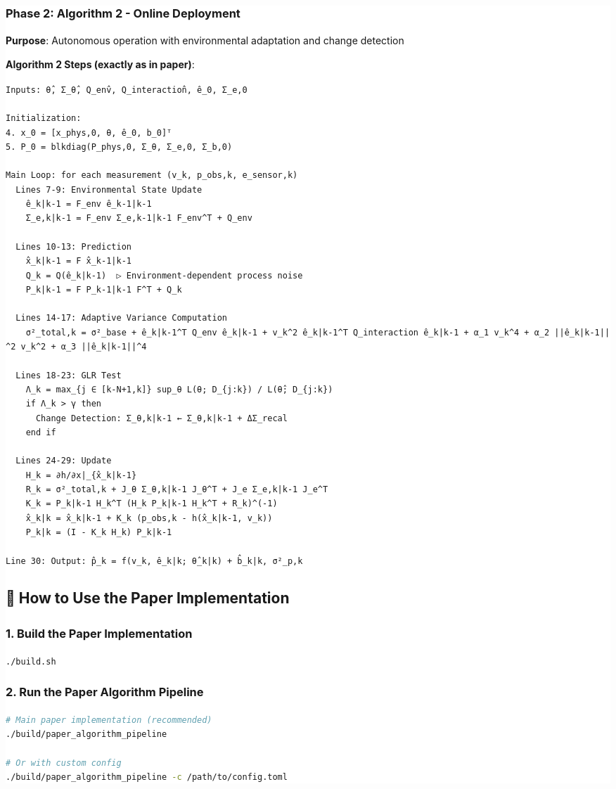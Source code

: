### **Phase 2: Algorithm 2 - Online Deployment**

**Purpose**: Autonomous operation with environmental adaptation and change detection

**Algorithm 2 Steps (exactly as in paper)**:
```
Inputs: θ̂, Σ_θ̂, Q_env̂, Q_interaction̂, ê_0, Σ_e,0

Initialization:
4. x_0 = [x_phys,0, θ, ê_0, b_0]ᵀ
5. P_0 = blkdiag(P_phys,0, Σ_θ, Σ_e,0, Σ_b,0)

Main Loop: for each measurement (v_k, p_obs,k, e_sensor,k)
  Lines 7-9: Environmental State Update
    ê_k|k-1 = F_env ê_k-1|k-1
    Σ_e,k|k-1 = F_env Σ_e,k-1|k-1 F_env^T + Q_env
  
  Lines 10-13: Prediction
    x̂_k|k-1 = F x̂_k-1|k-1
    Q_k = Q(ê_k|k-1)  ▷ Environment-dependent process noise
    P_k|k-1 = F P_k-1|k-1 F^T + Q_k
  
  Lines 14-17: Adaptive Variance Computation
    σ²_total,k = σ²_base + ê_k|k-1^T Q_env ê_k|k-1 + v_k^2 ê_k|k-1^T Q_interaction ê_k|k-1 + α_1 v_k^4 + α_2 ||ê_k|k-1||^2 v_k^2 + α_3 ||ê_k|k-1||^4
  
  Lines 18-23: GLR Test
    Λ_k = max_{j ∈ [k-N+1,k]} sup_θ L(θ; D_{j:k}) / L(θ̂; D_{j:k})
    if Λ_k > γ then
      Change Detection: Σ_θ,k|k-1 ← Σ_θ,k|k-1 + ΔΣ_recal
    end if
  
  Lines 24-29: Update
    H_k = ∂h/∂x|_{x̂_k|k-1}
    R_k = σ²_total,k + J_θ Σ_θ,k|k-1 J_θ^T + J_e Σ_e,k|k-1 J_e^T
    K_k = P_k|k-1 H_k^T (H_k P_k|k-1 H_k^T + R_k)^(-1)
    x̂_k|k = x̂_k|k-1 + K_k (p_obs,k - h(x̂_k|k-1, v_k))
    P_k|k = (I - K_k H_k) P_k|k-1

Line 30: Output: p̂_k = f(v_k, ê_k|k; θ̂_k|k) + b̂_k|k, σ²_p,k
```

## 🚀 **How to Use the Paper Implementation**

### **1. Build the Paper Implementation**
```bash
./build.sh
```

### **2. Run the Paper Algorithm Pipeline**
```bash
# Main paper implementation (recommended)
./build/paper_algorithm_pipeline

# Or with custom config
./build/paper_algorithm_pipeline -c /path/to/config.toml
```
